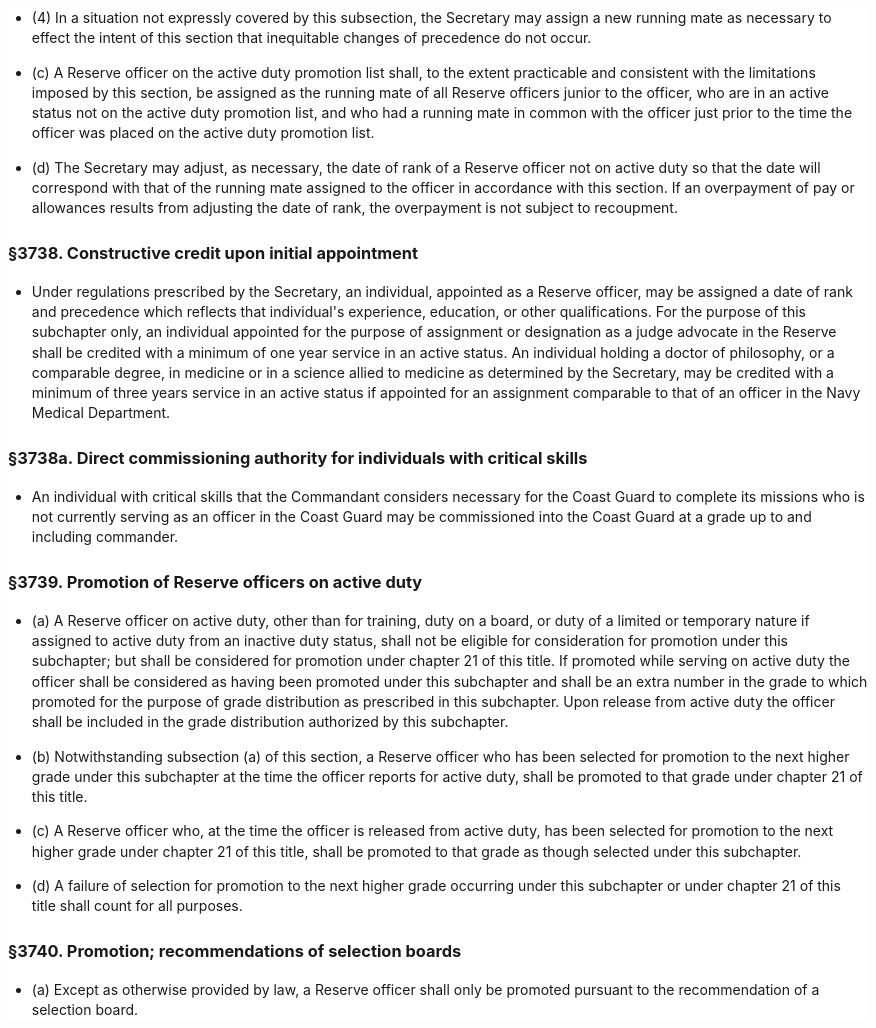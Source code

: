   * (4) In a situation not expressly covered by this subsection, the Secretary may assign a new running mate as necessary to effect the intent of this section that inequitable changes of precedence do not occur.


* (c) A Reserve officer on the active duty promotion list shall, to the extent practicable and consistent with the limitations imposed by this section, be assigned as the running mate of all Reserve officers junior to the officer, who are in an active status not on the active duty promotion list, and who had a running mate in common with the officer just prior to the time the officer was placed on the active duty promotion list.

* (d) The Secretary may adjust, as necessary, the date of rank of a Reserve officer not on active duty so that the date will correspond with that of the running mate assigned to the officer in accordance with this section. If an overpayment of pay or allowances results from adjusting the date of rank, the overpayment is not subject to recoupment.

### §3738. Constructive credit upon initial appointment
* Under regulations prescribed by the Secretary, an individual, appointed as a Reserve officer, may be assigned a date of rank and precedence which reflects that individual's experience, education, or other qualifications. For the purpose of this subchapter only, an individual appointed for the purpose of assignment or designation as a judge advocate in the Reserve shall be credited with a minimum of one year service in an active status. An individual holding a doctor of philosophy, or a comparable degree, in medicine or in a science allied to medicine as determined by the Secretary, may be credited with a minimum of three years service in an active status if appointed for an assignment comparable to that of an officer in the Navy Medical Department.

### §3738a. Direct commissioning authority for individuals with critical skills
* An individual with critical skills that the Commandant considers necessary for the Coast Guard to complete its missions who is not currently serving as an officer in the Coast Guard may be commissioned into the Coast Guard at a grade up to and including commander.

### §3739. Promotion of Reserve officers on active duty
* (a) A Reserve officer on active duty, other than for training, duty on a board, or duty of a limited or temporary nature if assigned to active duty from an inactive duty status, shall not be eligible for consideration for promotion under this subchapter; but shall be considered for promotion under chapter 21 of this title. If promoted while serving on active duty the officer shall be considered as having been promoted under this subchapter and shall be an extra number in the grade to which promoted for the purpose of grade distribution as prescribed in this subchapter. Upon release from active duty the officer shall be included in the grade distribution authorized by this subchapter.

* (b) Notwithstanding subsection (a) of this section, a Reserve officer who has been selected for promotion to the next higher grade under this subchapter at the time the officer reports for active duty, shall be promoted to that grade under chapter 21 of this title.

* (c) A Reserve officer who, at the time the officer is released from active duty, has been selected for promotion to the next higher grade under chapter 21 of this title, shall be promoted to that grade as though selected under this subchapter.

* (d) A failure of selection for promotion to the next higher grade occurring under this subchapter or under chapter 21 of this title shall count for all purposes.

### §3740. Promotion; recommendations of selection boards
* (a) Except as otherwise provided by law, a Reserve officer shall only be promoted pursuant to the recommendation of a selection board.
